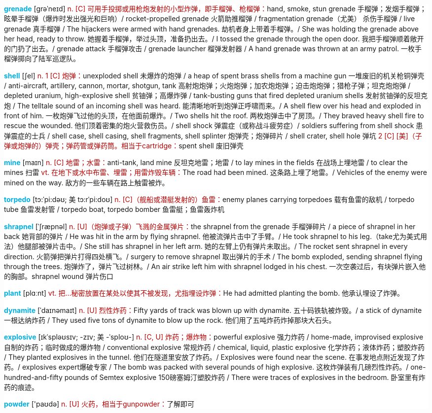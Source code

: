 <font color="sky blue">**grenade**</font> [grəˈneɪd]
<font color="#c00000">n. [C] 可用手投掷或用枪炮发射的小型炸弹，即手榴弹、枪榴弹：</font>hand, smoke, stun grenade 手榴弹；发烟手榴弹；眩晕手榴弹（爆炸时发出强光和巨响）/ rocket-propelled grenade 火箭助推榴弹 / fragmentation grenade（尤美） 杀伤手榴弹 / live grenade 真手榴弹 / The hijackers were armed with hand grenades. 劫机者身上带着手榴弹。/ She was holding the grenade above her head, ready to throw. 她握着手榴弹，举过头顶，准备扔出去。/ I tossed the grenade through the open door. 我把手榴弹顺着敞开的门扔了出去。/ grenade attack 手榴弹攻击 / grenade launcher 榴弹发射器 / A hand grenade was thrown at an army patrol. 一枚手榴弹掷向了陆军巡逻队。
           
<font color="sky blue">**shell**</font> [ʃel]
<font color="#c00000">n. 1 [C] 炮弹：</font>unexploded shell 未爆炸的炮弹 / a heap of spent brass shells from a machine gun 一堆废旧的机关枪铜弹壳 / anti-aircraft, artillery, cannon, mortar, shotgun, tank 高射炮炮弹；火炮炮弹；加农炮炮弹；迫击炮炮弹；猎枪子弹；坦克炮炮弹 / depleted uranium, high-explosive shell 贫铀弹；高爆炸弹 / tank-busting guns that fired depleted uranium shells 发射贫铀弹的反坦克炮 / The telltale sound of an incoming shell was heard. 能清晰地听到炮弹正呼啸而来。/ A shell flew over his head and exploded in front of him. 一枚炮弹飞过他的头顶，在他面前爆炸。/ Two shells hit the roof. 两枚炮弹击中了房顶。/ They braved heavy shell fire to rescue the wounded. 他们顶着密集的炮火营救伤员。/ shell shock 弹震症（或称战斗疲劳症）/ soldiers suffering from shell shock 患弹震症的士兵 / shell case, shell casing, shell fragments, shell splinter 炮弹壳；炮弹碎片 / shell crater, shell hole 弹坑 <font color="#c00000">2 [C] [美]（子弹或炮弹的）弹壳；弹药管或弹药筒。相当于cartridge：</font>spent shell 废旧弹壳

<font color="sky blue">**mine**</font> [maɪn] 
<font color="#c00000">n. [C] 地雷；水雷：</font>anti-tank, land mine 反坦克地雷；地雷 / to lay mines in the fields 在战场上埋地雷 / to clear the mines 扫雷 <font color="#c00000">vt. 在地下或水中布雷、埋雷；用雷炸毁车辆：</font>The road had been mined. 这条路上埋了地雷。/ Vehicles of the enemy were mined on the way. 敌方的一些车辆在路上触雷被炸。
           
<font color="sky blue">**torpedo**</font> [tɔ:ˈpi:dəʊ; 美 tɔ:rˈpi:doʊ]
<font color="#c00000">n. [C]（舰船或潜艇发射的）鱼雷：</font>enemy planes carrying torpedoes 载有鱼雷的敌机 / torpedo tube 鱼雷发射管 / torpedo boat, torpedo bomber 鱼雷艇；鱼雷轰炸机
           
<font color="sky blue">**shrapnel**</font> [ˈʃræpnəl]
<font color="#c00000">n. [U]（炮弹或子弹）飞溅的金属弹片：</font>the shrapnel from the grenade 手榴弹碎片 / a piece of shrapnel in her back 她背部的弹片 / He was hit in the arm by flying shrapnel. 他被流弹片击中了手臂。/ He took shrapnel to his leg.（take尤为美式用法）他腿部被弹片击中。/ She still has shrapnel in her left arm. 她的左臂上仍有弹片未取出。/ The rocket sent shrapnel in every direction. 火箭弹把弹片打得四处横飞。/ surgery to remove shrapnel 取出弹片的手术 / The bomb exploded, sending shrapnel flying through the trees. 炮弹炸了，弹片飞过树林。/ An air strike left him with shrapnel lodged in his chest. 一次空袭过后，有块弹片嵌入他的胸部。shrapnel wound 弹片伤口

<font color="sky blue">**plant**</font> [plɑːnt] 
<font color="#c00000">vt. 把…秘密放置在某处以使其不被发现，尤指埋设炸弹：</font>He had admitted planting the bomb. 他承认埋设了炸弹。
           
<font color="sky blue">**dynamite**</font> [ˈdaɪnəmaɪt]
<font color="#c00000">n. [U] 烈性炸药：</font>Fifty yards of track was blown up with dynamite. 五十码铁轨被炸毁。/ a stick of dynamite 一根达纳炸药 / They used five tons of dynamite to blow up the rock. 他们用了五吨炸药炸掉那块大石头。
           
<font color="sky blue">**explosive**</font> [ɪkˈspləʊsɪv; -zɪv; 美 -ˈsploʊ-]
<font color="#c00000">n. [C, U] 炸药；爆炸物：</font>powerful explosive 强力炸药 / home-made, improvised explosive 自制的炸药；临时做成的爆炸物 / conventional explosive 常规炸药 / chemical, liquid, plastic explosive 化学炸药；液体炸药；塑胶炸药 / They planted explosives in the tunnel. 他们在隧道里安放了炸药。/ Explosives were found near the scene. 在事发地点附近发现了炸药。/ explosives expert爆破专家 / The bomb was packed with several pounds of high explosive. 这枚炸弹装有几磅烈性炸药。/ one-hundred-and-fifty pounds of Semtex explosive 150磅塞姆汀塑胶炸药 / There were traces of explosives in the bedroom. 卧室里有炸药的痕迹。

<font color="sky blue">**powder**</font> ['paʊdə] 
<font color="#c00000">n. [U] 火药，相当于gunpowder：</font>了解即可
